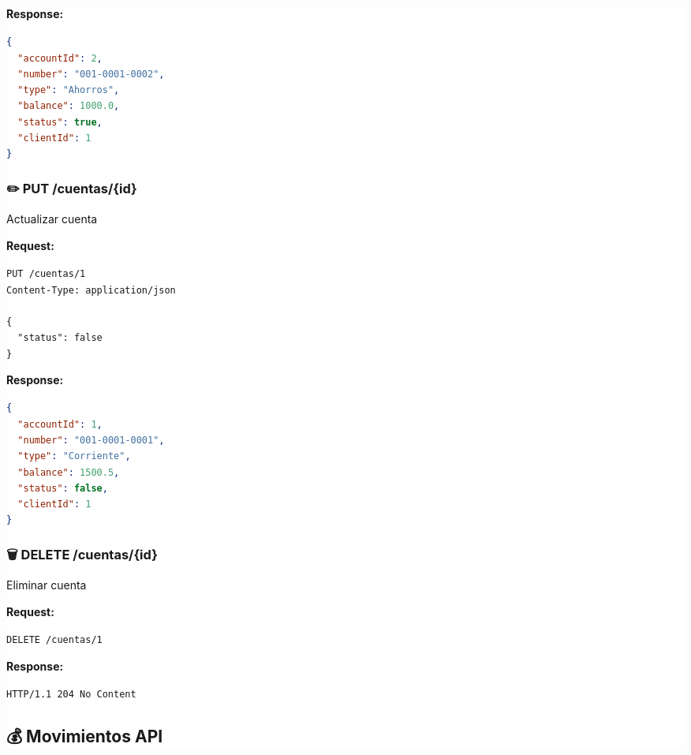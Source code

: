**Response:**

```json
{
  "accountId": 2,
  "number": "001-0001-0002",
  "type": "Ahorros",
  "balance": 1000.0,
  "status": true,
  "clientId": 1
}
```

### ✏️ PUT /cuentas/{id}

Actualizar cuenta

**Request:**

```http
PUT /cuentas/1
Content-Type: application/json

{
  "status": false
}
```

**Response:**

```json
{
  "accountId": 1,
  "number": "001-0001-0001",
  "type": "Corriente",
  "balance": 1500.5,
  "status": false,
  "clientId": 1
}
```

### 🗑️ DELETE /cuentas/{id}

Eliminar cuenta

**Request:**

```http
DELETE /cuentas/1
```

**Response:**

```http
HTTP/1.1 204 No Content
```

## 💰 Movimientos API
